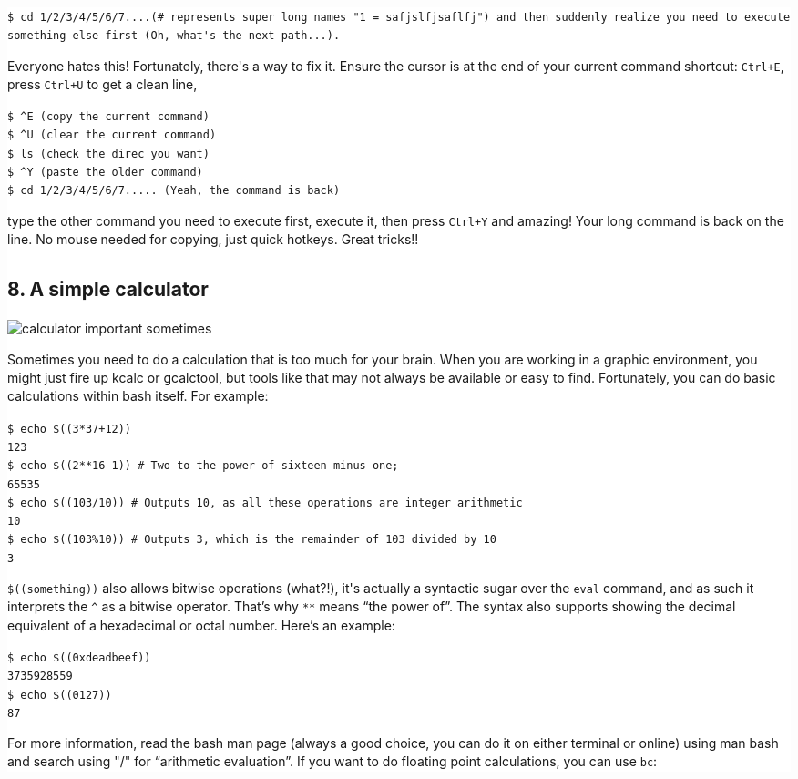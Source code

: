     $ cd 1/2/3/4/5/6/7....(# represents super long names "1 = safjslfjsaflfj") and then suddenly realize you need to execute something else first (Oh, what's the next path...). 
Everyone hates this! 
Fortunately, there's a way to fix it. 
Ensure the cursor is at the end of your current command shortcut: `Ctrl+E`, press `Ctrl+U` to get a clean line,

    $ ^E (copy the current command)
    $ ^U (clear the current command)
    $ ls (check the direc you want)
    $ ^Y (paste the older command)
    $ cd 1/2/3/4/5/6/7..... (Yeah, the command is back)
type the other command you need to execute first, execute it, then press `Ctrl+Y` and amazing! 
Your long command is back on the line. 
No mouse needed for copying, just quick hotkeys.
Great tricks!!





## 8. A simple calculator

![calculator important sometimes](http://www.mathfunny.com/images/mathpics-mathjoke-mathmeme-pic-joke-math-meme-haha-funny-humor-pun-lol-calculator.jpg)

Sometimes you need to do a calculation that is too much for your brain. 
When you are working in a graphic environment, you might just fire up kcalc or gcalctool, but tools like that may not always be available or easy to find. 
Fortunately, you can do basic calculations within bash itself.
For example:

    $ echo $((3*37+12))
    123
    $ echo $((2**16-1)) # Two to the power of sixteen minus one;
    65535
    $ echo $((103/10)) # Outputs 10, as all these operations are integer arithmetic
    10
    $ echo $((103%10)) # Outputs 3, which is the remainder of 103 divided by 10
    3

`$((something))` also allows bitwise operations (what?!), it's actually a syntactic sugar over the `eval` command, and as such it interprets the `^` as a bitwise operator. 
That’s why `**` means  “the power of”. The syntax also supports showing the decimal equivalent of a hexadecimal or octal number.
Here’s an example:

    $ echo $((0xdeadbeef))
    3735928559
    $ echo $((0127))
    87

For more information, read the bash man page (always a good choice, you can do it on either terminal or online) using man bash and search using "/" for “arithmetic evaluation”. 
If you want to do floating point calculations, you can use `bc`:

